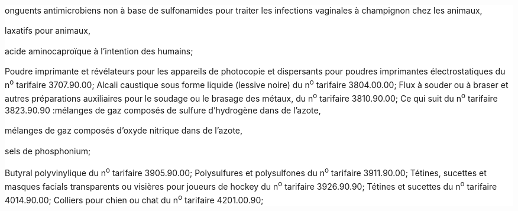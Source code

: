 onguents antimicrobiens non à base de sulfonamides pour traiter les infections vaginales à champignon chez les animaux,

laxatifs pour animaux,

acide aminocaproïque à l’intention des humains;

</td>
<td></td>
<td></td>
</tr>
<tr>
<td>Poudre imprimante et révélateurs pour les appareils de photocopie et dispersants pour poudres imprimantes électrostatiques du n<sup>o</sup> tarifaire 3707.90.00;</td>
<td></td>
<td></td>
</tr>
<tr>
<td>Alcali caustique sous forme liquide (lessive noire) du n<sup>o</sup> tarifaire 3804.00.00;</td>
<td></td>
<td></td>
</tr>
<tr>
<td>Flux à souder ou à braser et autres préparations auxiliaires pour le soudage ou le brasage des métaux, du n<sup>o</sup> tarifaire 3810.90.00;</td>
<td></td>
<td></td>
</tr>
<tr>
<td>Ce qui suit du n<sup>o</sup> tarifaire 3823.90.90 :mélanges de gaz composés de sulfure d’hydrogène dans de l’azote,

mélanges de gaz composés d’oxyde nitrique dans de l’azote,

sels de phosphonium;

</td>
<td></td>
<td></td>
</tr>
<tr>
<td>Butyral polyvinylique du n<sup>o</sup> tarifaire 3905.90.00;</td>
<td></td>
<td></td>
</tr>
<tr>
<td>Polysulfures et polysulfones du n<sup>o</sup> tarifaire 3911.90.00;</td>
<td></td>
<td></td>
</tr>
<tr>
<td>Tétines, sucettes et masques facials transparents ou visières pour joueurs de hockey du n<sup>o</sup> tarifaire 3926.90.90;</td>
<td></td>
<td></td>
</tr>
<tr>
<td>Tétines et sucettes du n<sup>o</sup> tarifaire 4014.90.00;</td>
<td></td>
<td></td>
</tr>
<tr>
<td>Colliers pour chien ou chat du n<sup>o</sup> tarifaire 4201.00.90;</td>
<td></td>
<td></td>
</tr>